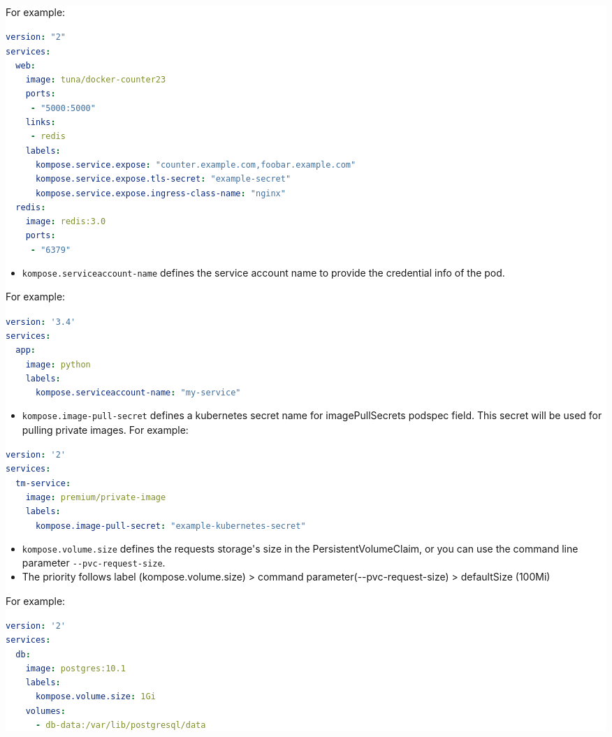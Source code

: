 For example:

```yaml
version: "2"
services:
  web:
    image: tuna/docker-counter23
    ports:
     - "5000:5000"
    links:
     - redis
    labels:
      kompose.service.expose: "counter.example.com,foobar.example.com"
      kompose.service.expose.tls-secret: "example-secret"
      kompose.service.expose.ingress-class-name: "nginx"
  redis:
    image: redis:3.0
    ports:
     - "6379"
```

- `kompose.serviceaccount-name` defines the service account name to provide the credential info of the pod.

For example:

```yaml
version: '3.4'
services:
  app:
    image: python
    labels:
      kompose.serviceaccount-name: "my-service"
```

- `kompose.image-pull-secret` defines a kubernetes secret name for imagePullSecrets podspec field.
  This secret will be used for pulling private images.
  For example:

```yaml
version: '2'
services:
  tm-service:
    image: premium/private-image
    labels:
      kompose.image-pull-secret: "example-kubernetes-secret"
```

- `kompose.volume.size` defines the requests storage's size in the PersistentVolumeClaim, or you can use the command line parameter `--pvc-request-size`.
- The priority follows label (kompose.volume.size) > command parameter(--pvc-request-size) > defaultSize (100Mi)

For example:

```yaml
version: '2'
services:
  db:
    image: postgres:10.1
    labels:
      kompose.volume.size: 1Gi
    volumes:
      - db-data:/var/lib/postgresql/data
```
